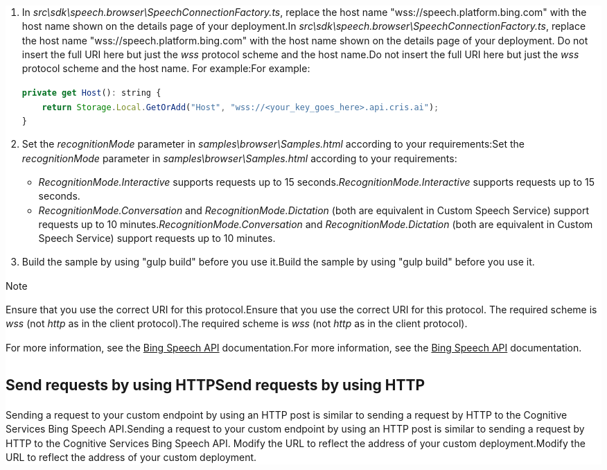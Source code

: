 1. <span data-ttu-id="82479-150">In _src\sdk\speech.browser\SpeechConnectionFactory.ts_, replace the host name "wss://speech.platform.bing.com" with the host name shown on the details page of your deployment.</span><span class="sxs-lookup"><span data-stu-id="82479-150">In _src\sdk\speech.browser\SpeechConnectionFactory.ts_, replace the host name "wss://speech.platform.bing.com" with the host name shown on the details page of your deployment.</span></span> <span data-ttu-id="82479-151">Do not insert the full URI here but just the *wss* protocol scheme and the host name.</span><span class="sxs-lookup"><span data-stu-id="82479-151">Do not insert the full URI here but just the *wss* protocol scheme and the host name.</span></span> <span data-ttu-id="82479-152">For example:</span><span class="sxs-lookup"><span data-stu-id="82479-152">For example:</span></span>

    ```JavaScript
    private get Host(): string {
        return Storage.Local.GetOrAdd("Host", "wss://<your_key_goes_here>.api.cris.ai");
    }
    ```

2. <span data-ttu-id="82479-153">Set the _recognitionMode_ parameter in _samples\browser\Samples.html_ according to your requirements:</span><span class="sxs-lookup"><span data-stu-id="82479-153">Set the _recognitionMode_ parameter in _samples\browser\Samples.html_ according to your requirements:</span></span>
    * <span data-ttu-id="82479-154">_RecognitionMode.Interactive_ supports requests up to 15 seconds.</span><span class="sxs-lookup"><span data-stu-id="82479-154">_RecognitionMode.Interactive_ supports requests up to 15 seconds.</span></span>
    * <span data-ttu-id="82479-155">_RecognitionMode.Conversation_ and _RecognitionMode.Dictation_ (both are equivalent in Custom Speech Service) support requests up to 10 minutes.</span><span class="sxs-lookup"><span data-stu-id="82479-155">_RecognitionMode.Conversation_ and _RecognitionMode.Dictation_ (both are equivalent in Custom Speech Service) support requests up to 10 minutes.</span></span>

3. <span data-ttu-id="82479-156">Build the sample by using "gulp build" before you use it.</span><span class="sxs-lookup"><span data-stu-id="82479-156">Build the sample by using "gulp build" before you use it.</span></span>

> [!NOTE]
> <span data-ttu-id="82479-157">Ensure that you use the correct URI for this protocol.</span><span class="sxs-lookup"><span data-stu-id="82479-157">Ensure that you use the correct URI for this protocol.</span></span> <span data-ttu-id="82479-158">The required scheme is *wss* (not *http* as in the client protocol).</span><span class="sxs-lookup"><span data-stu-id="82479-158">The required scheme is *wss* (not *http* as in the client protocol).</span></span> 

<span data-ttu-id="82479-159">For more information, see the [Bing Speech API](https://docs.microsoft.com/azure/cognitive-services/speech/getstarted/getstartedclientlibraries) documentation.</span><span class="sxs-lookup"><span data-stu-id="82479-159">For more information, see the [Bing Speech API](https://docs.microsoft.com/azure/cognitive-services/speech/getstarted/getstartedclientlibraries) documentation.</span></span>

## <a name="send-requests-by-using-http"></a><span data-ttu-id="82479-160">Send requests by using HTTP</span><span class="sxs-lookup"><span data-stu-id="82479-160">Send requests by using HTTP</span></span>

<span data-ttu-id="82479-161">Sending a request to your custom endpoint by using an HTTP post is similar to sending a request by HTTP to the Cognitive Services Bing Speech API.</span><span class="sxs-lookup"><span data-stu-id="82479-161">Sending a request to your custom endpoint by using an HTTP post is similar to sending a request by HTTP to the Cognitive Services Bing Speech API.</span></span> <span data-ttu-id="82479-162">Modify the URL to reflect the address of your custom deployment.</span><span class="sxs-lookup"><span data-stu-id="82479-162">Modify the URL to reflect the address of your custom deployment.</span></span>
